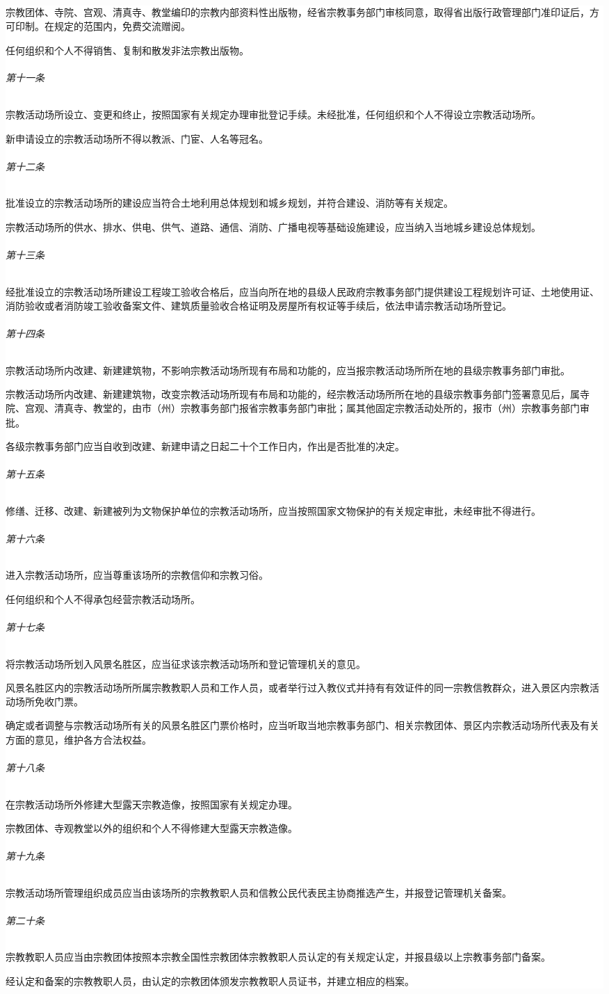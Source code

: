 宗教团体、寺院、宫观、清真寺、教堂编印的宗教内部资料性出版物，经省宗教事务部门审核同意，取得省出版行政管理部门准印证后，方可印制。在规定的范围内，免费交流赠阅。

任何组织和个人不得销售、复制和散发非法宗教出版物。

###### 第十一条

宗教活动场所设立、变更和终止，按照国家有关规定办理审批登记手续。未经批准，任何组织和个人不得设立宗教活动场所。

新申请设立的宗教活动场所不得以教派、门宦、人名等冠名。

###### 第十二条

批准设立的宗教活动场所的建设应当符合土地利用总体规划和城乡规划，并符合建设、消防等有关规定。

宗教活动场所的供水、排水、供电、供气、道路、通信、消防、广播电视等基础设施建设，应当纳入当地城乡建设总体规划。

###### 第十三条

经批准设立的宗教活动场所建设工程竣工验收合格后，应当向所在地的县级人民政府宗教事务部门提供建设工程规划许可证、土地使用证、消防验收或者消防竣工验收备案文件、建筑质量验收合格证明及房屋所有权证等手续后，依法申请宗教活动场所登记。

###### 第十四条

宗教活动场所内改建、新建建筑物，不影响宗教活动场所现有布局和功能的，应当报宗教活动场所所在地的县级宗教事务部门审批。

宗教活动场所内改建、新建建筑物，改变宗教活动场所现有布局和功能的，经宗教活动场所所在地的县级宗教事务部门签署意见后，属寺院、宫观、清真寺、教堂的，由市（州）宗教事务部门报省宗教事务部门审批；属其他固定宗教活动处所的，报市（州）宗教事务部门审批。

各级宗教事务部门应当自收到改建、新建申请之日起二十个工作日内，作出是否批准的决定。

###### 第十五条

修缮、迁移、改建、新建被列为文物保护单位的宗教活动场所，应当按照国家文物保护的有关规定审批，未经审批不得进行。

###### 第十六条

进入宗教活动场所，应当尊重该场所的宗教信仰和宗教习俗。

任何组织和个人不得承包经营宗教活动场所。

###### 第十七条

将宗教活动场所划入风景名胜区，应当征求该宗教活动场所和登记管理机关的意见。

风景名胜区内的宗教活动场所所属宗教教职人员和工作人员，或者举行过入教仪式并持有有效证件的同一宗教信教群众，进入景区内宗教活动场所免收门票。

确定或者调整与宗教活动场所有关的风景名胜区门票价格时，应当听取当地宗教事务部门、相关宗教团体、景区内宗教活动场所代表及有关方面的意见，维护各方合法权益。

###### 第十八条

在宗教活动场所外修建大型露天宗教造像，按照国家有关规定办理。

宗教团体、寺观教堂以外的组织和个人不得修建大型露天宗教造像。

###### 第十九条

宗教活动场所管理组织成员应当由该场所的宗教教职人员和信教公民代表民主协商推选产生，并报登记管理机关备案。

###### 第二十条

宗教教职人员应当由宗教团体按照本宗教全国性宗教团体宗教教职人员认定的有关规定认定，并报县级以上宗教事务部门备案。

经认定和备案的宗教教职人员，由认定的宗教团体颁发宗教教职人员证书，并建立相应的档案。
